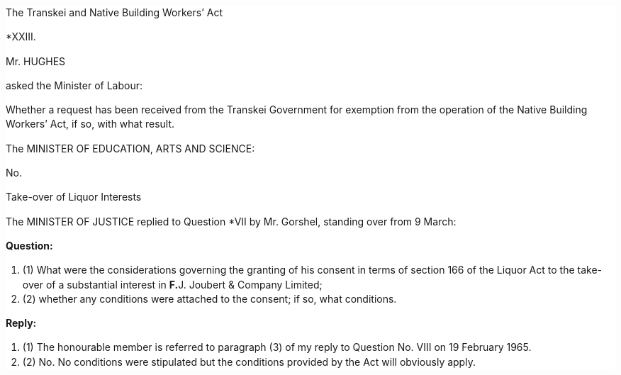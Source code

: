 </ol>

</answer>

</oralStatements>

<oralStatements>

<heading>The Transkei and Native Building Workers&#x2019; Act</heading>

<question by="#hughes" to="#minister_of_the_labour">

<num>*XXIII.</num>

<from>Mr. HUGHES</from>

<p>asked the Minister of Labour:</p>

<block name="quote">Whether a request has been received from the Transkei Government for exemption from the operation of the Native Building Workers&#x2019; Act, if so, with what result.</block>

</question>

<answer by="#the_minister_of_education_arts_and_science" to="#hughes">

<from>The MINISTER OF EDUCATION, ARTS AND SCIENCE:</from>

<p>No.</p>

</answer>

</oralStatements>

<oralStatements>

<heading>Take-over of Liquor Interests</heading>

<p>The MINISTER OF JUSTICE replied to Question *VII by Mr. Gorshel, standing over from 9 March:</p>

<question by="#gorshel" to="#minister_of_justice">

<p><b>Question:</b></p>

<ol>

<li>(1) What were the considerations governing the granting of his consent in terms of section 166 of the Liquor Act to the take-over of a substantial interest in <b>F.</b>J. Joubert &#x0026; Company Limited;</li>

<li>(2) whether any conditions were attached to the consent; if so, what conditions.</li>

</ol>

</question>

<answer by="#minister_of_justice" to="#gorshel">

<p><b>Reply:</b></p>

<ol>

<li>(1) The honourable member is referred to paragraph (3) of my reply to Question No. VIII on 19 February 1965.</li>

<li>(2) No. No conditions were stipulated but the conditions provided by the Act will obviously apply.</li>

